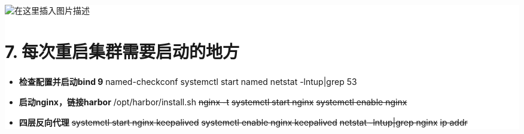 ![在这里插入图片描述](https://img-blog.csdnimg.cn/20201104173924170.png?x-oss-process=image/watermark,type_ZmFuZ3poZW5naGVpdGk,shadow_10,text_aHR0cHM6Ly9ibG9nLmNzZG4ubmV0L2ZhbmppYW5oYWk=,size_16,color_FFFFFF,t_70#pic_center)



# 7. 每次重启集群需要启动的地方

- **检查配置并启动bind 9**
named-checkconf
systemctl start named
netstat -lntup|grep 53

- **启动nginx，链接harbor**
/opt/harbor/install.sh 
~~nginx -t~~
~~systemctl start nginx~~
~~systemctl enable nginx~~

- **四层反向代理**
~~systemctl start nginx keepalived~~
~~systemctl enable nginx keepalived~~
~~netstat -lntup|grep nginx~~
~~ip addr~~